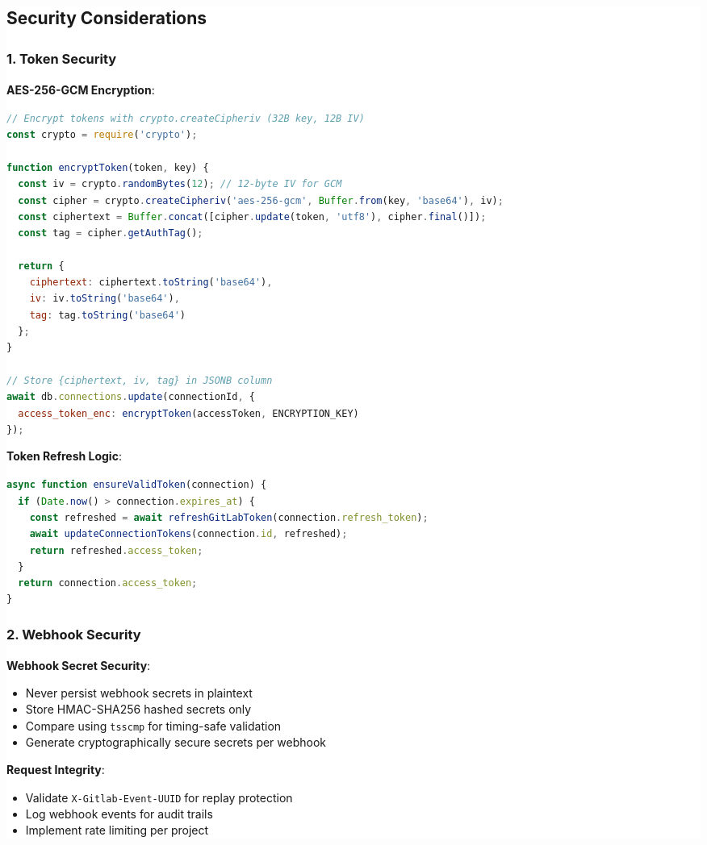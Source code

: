 ## Security Considerations

### 1. Token Security

**AES-256-GCM Encryption**:
```javascript
// Encrypt tokens with crypto.createCipheriv (32B key, 12B IV)
const crypto = require('crypto');

function encryptToken(token, key) {
  const iv = crypto.randomBytes(12); // 12-byte IV for GCM
  const cipher = crypto.createCipheriv('aes-256-gcm', Buffer.from(key, 'base64'), iv);
  const ciphertext = Buffer.concat([cipher.update(token, 'utf8'), cipher.final()]);
  const tag = cipher.getAuthTag();
  
  return {
    ciphertext: ciphertext.toString('base64'),
    iv: iv.toString('base64'),
    tag: tag.toString('base64')
  };
}

// Store {ciphertext, iv, tag} in JSONB column
await db.connections.update(connectionId, {
  access_token_enc: encryptToken(accessToken, ENCRYPTION_KEY)
});
```

**Token Refresh Logic**:
```javascript
async function ensureValidToken(connection) {
  if (Date.now() > connection.expires_at) {
    const refreshed = await refreshGitLabToken(connection.refresh_token);
    await updateConnectionTokens(connection.id, refreshed);
    return refreshed.access_token;
  }
  return connection.access_token;
}
```

### 2. Webhook Security

**Webhook Secret Security**:
- Never persist webhook secrets in plaintext
- Store HMAC-SHA256 hashed secrets only
- Compare using `tsscmp` for timing-safe validation
- Generate cryptographically secure secrets per webhook

**Request Integrity**:
- Validate `X-Gitlab-Event-UUID` for replay protection
- Log webhook events for audit trails
- Implement rate limiting per project
